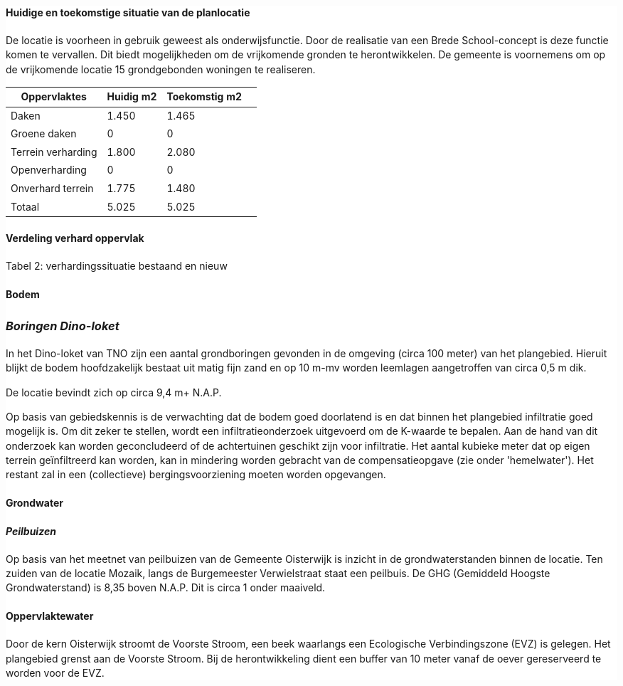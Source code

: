 #### Huidige en toekomstige situatie van de planlocatie

De locatie is voorheen in gebruik geweest als onderwijsfunctie. Door de realisatie van een Brede School-concept is deze functie komen te vervallen. Dit biedt mogelijkheden om de vrijkomende gronden te herontwikkelen. De gemeente is voornemens om op de vrijkomende locatie 15 grondgebonden woningen te realiseren.

| Oppervlaktes       | Huidig m2 | Toekomstig m2 |  |
|--------------------|-----------|---------------|--|
| Daken              | 1.450     | 1.465         |  |
| Groene daken       | 0         | 0             |  |
| Terrein verharding | 1.800     | 2.080         |  |
| Openverharding     | 0         | 0             |  |
| Onverhard terrein  | 1.775     | 1.480         |  |
| Totaal             | 5.025     | 5.025         |  |

#### Verdeling verhard oppervlak

Tabel 2: verhardingssituatie bestaand en nieuw

#### Bodem

### *Boringen Dino-loket*

In het Dino-loket van TNO zijn een aantal grondboringen gevonden in de omgeving (circa 100 meter) van het plangebied. Hieruit blijkt de bodem hoofdzakelijk bestaat uit matig fijn zand en op 10 m-mv worden leemlagen aangetroffen van circa 0,5 m dik.

De locatie bevindt zich op circa 9,4 m+ N.A.P.

Op basis van gebiedskennis is de verwachting dat de bodem goed doorlatend is en dat binnen het plangebied infiltratie goed mogelijk is. Om dit zeker te stellen, wordt een infiltratieonderzoek uitgevoerd om de K-waarde te bepalen. Aan de hand van dit onderzoek kan worden geconcludeerd of de achtertuinen geschikt zijn voor infiltratie. Het aantal kubieke meter dat op eigen terrein geïnfiltreerd kan worden, kan in mindering worden gebracht van de compensatieopgave (zie onder 'hemelwater'). Het restant zal in een (collectieve) bergingsvoorziening moeten worden opgevangen.

#### Grondwater

#### *Peilbuizen*

Op basis van het meetnet van peilbuizen van de Gemeente Oisterwijk is inzicht in de grondwaterstanden binnen de locatie. Ten zuiden van de locatie Mozaik, langs de Burgemeester Verwielstraat staat een peilbuis. De GHG (Gemiddeld Hoogste Grondwaterstand) is 8,35 boven N.A.P. Dit is circa 1 onder maaiveld.

#### Oppervlaktewater

Door de kern Oisterwijk stroomt de Voorste Stroom, een beek waarlangs een Ecologische Verbindingszone (EVZ) is gelegen. Het plangebied grenst aan de Voorste Stroom. Bij de herontwikkeling dient een buffer van 10 meter vanaf de oever gereserveerd te worden voor de EVZ.
